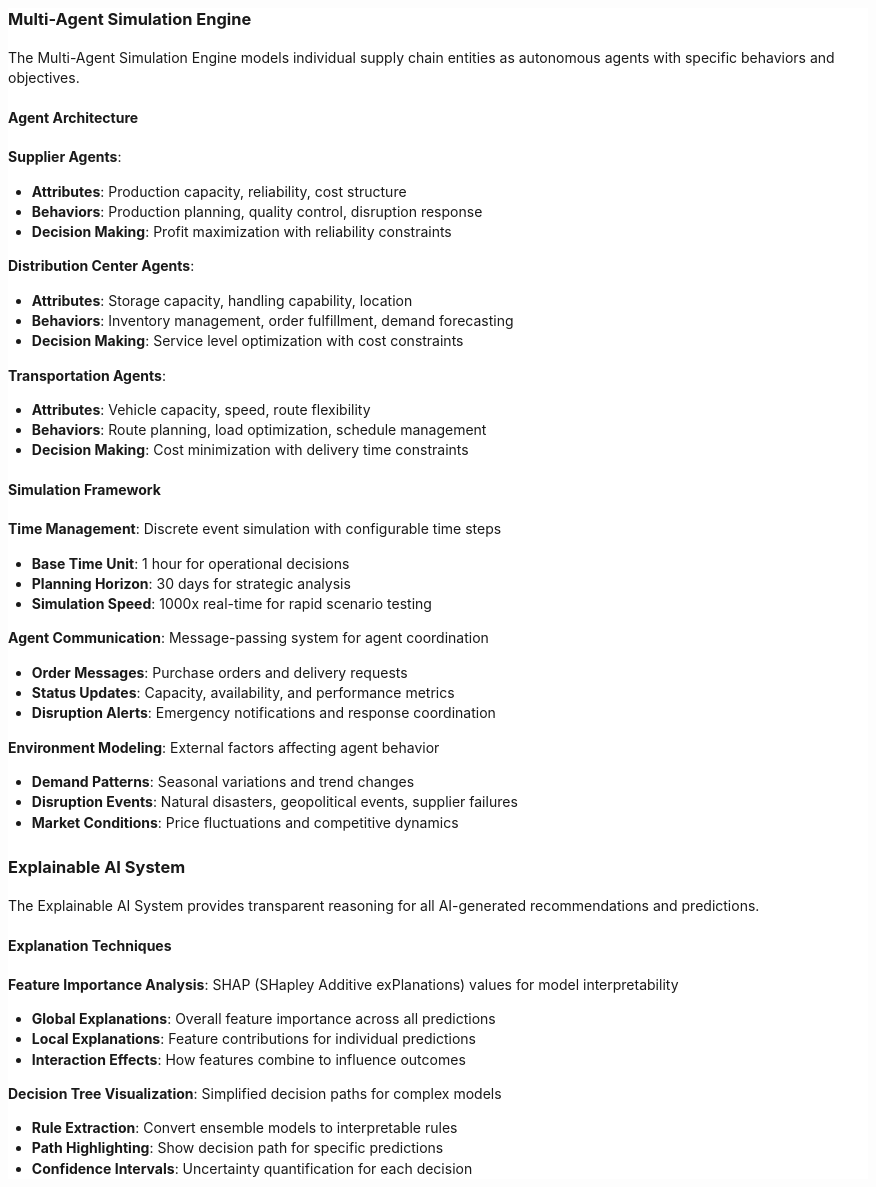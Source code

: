 ### Multi-Agent Simulation Engine

The Multi-Agent Simulation Engine models individual supply chain entities as autonomous agents with specific behaviors and objectives.

#### Agent Architecture

**Supplier Agents**:
- **Attributes**: Production capacity, reliability, cost structure
- **Behaviors**: Production planning, quality control, disruption response
- **Decision Making**: Profit maximization with reliability constraints

**Distribution Center Agents**:
- **Attributes**: Storage capacity, handling capability, location
- **Behaviors**: Inventory management, order fulfillment, demand forecasting
- **Decision Making**: Service level optimization with cost constraints

**Transportation Agents**:
- **Attributes**: Vehicle capacity, speed, route flexibility
- **Behaviors**: Route planning, load optimization, schedule management
- **Decision Making**: Cost minimization with delivery time constraints

#### Simulation Framework

**Time Management**: Discrete event simulation with configurable time steps
- **Base Time Unit**: 1 hour for operational decisions
- **Planning Horizon**: 30 days for strategic analysis
- **Simulation Speed**: 1000x real-time for rapid scenario testing

**Agent Communication**: Message-passing system for agent coordination
- **Order Messages**: Purchase orders and delivery requests
- **Status Updates**: Capacity, availability, and performance metrics
- **Disruption Alerts**: Emergency notifications and response coordination

**Environment Modeling**: External factors affecting agent behavior
- **Demand Patterns**: Seasonal variations and trend changes
- **Disruption Events**: Natural disasters, geopolitical events, supplier failures
- **Market Conditions**: Price fluctuations and competitive dynamics

### Explainable AI System

The Explainable AI System provides transparent reasoning for all AI-generated recommendations and predictions.

#### Explanation Techniques

**Feature Importance Analysis**: SHAP (SHapley Additive exPlanations) values for model interpretability
- **Global Explanations**: Overall feature importance across all predictions
- **Local Explanations**: Feature contributions for individual predictions
- **Interaction Effects**: How features combine to influence outcomes

**Decision Tree Visualization**: Simplified decision paths for complex models
- **Rule Extraction**: Convert ensemble models to interpretable rules
- **Path Highlighting**: Show decision path for specific predictions
- **Confidence Intervals**: Uncertainty quantification for each decision
